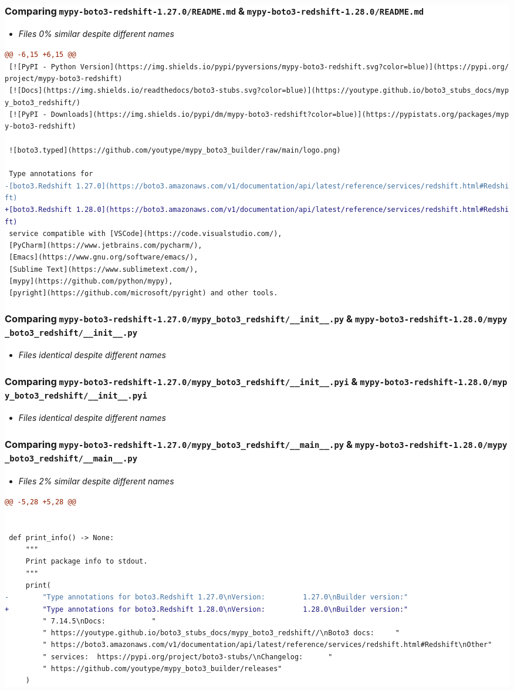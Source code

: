 ### Comparing `mypy-boto3-redshift-1.27.0/README.md` & `mypy-boto3-redshift-1.28.0/README.md`

 * *Files 0% similar despite different names*

```diff
@@ -6,15 +6,15 @@
 [![PyPI - Python Version](https://img.shields.io/pypi/pyversions/mypy-boto3-redshift.svg?color=blue)](https://pypi.org/project/mypy-boto3-redshift)
 [![Docs](https://img.shields.io/readthedocs/boto3-stubs.svg?color=blue)](https://youtype.github.io/boto3_stubs_docs/mypy_boto3_redshift/)
 [![PyPI - Downloads](https://img.shields.io/pypi/dm/mypy-boto3-redshift?color=blue)](https://pypistats.org/packages/mypy-boto3-redshift)
 
 ![boto3.typed](https://github.com/youtype/mypy_boto3_builder/raw/main/logo.png)
 
 Type annotations for
-[boto3.Redshift 1.27.0](https://boto3.amazonaws.com/v1/documentation/api/latest/reference/services/redshift.html#Redshift)
+[boto3.Redshift 1.28.0](https://boto3.amazonaws.com/v1/documentation/api/latest/reference/services/redshift.html#Redshift)
 service compatible with [VSCode](https://code.visualstudio.com/),
 [PyCharm](https://www.jetbrains.com/pycharm/),
 [Emacs](https://www.gnu.org/software/emacs/),
 [Sublime Text](https://www.sublimetext.com/),
 [mypy](https://github.com/python/mypy),
 [pyright](https://github.com/microsoft/pyright) and other tools.
```

### Comparing `mypy-boto3-redshift-1.27.0/mypy_boto3_redshift/__init__.py` & `mypy-boto3-redshift-1.28.0/mypy_boto3_redshift/__init__.py`

 * *Files identical despite different names*

### Comparing `mypy-boto3-redshift-1.27.0/mypy_boto3_redshift/__init__.pyi` & `mypy-boto3-redshift-1.28.0/mypy_boto3_redshift/__init__.pyi`

 * *Files identical despite different names*

### Comparing `mypy-boto3-redshift-1.27.0/mypy_boto3_redshift/__main__.py` & `mypy-boto3-redshift-1.28.0/mypy_boto3_redshift/__main__.py`

 * *Files 2% similar despite different names*

```diff
@@ -5,28 +5,28 @@
 
 
 def print_info() -> None:
     """
     Print package info to stdout.
     """
     print(
-        "Type annotations for boto3.Redshift 1.27.0\nVersion:         1.27.0\nBuilder version:"
+        "Type annotations for boto3.Redshift 1.28.0\nVersion:         1.28.0\nBuilder version:"
         " 7.14.5\nDocs:           "
         " https://youtype.github.io/boto3_stubs_docs/mypy_boto3_redshift//\nBoto3 docs:     "
         " https://boto3.amazonaws.com/v1/documentation/api/latest/reference/services/redshift.html#Redshift\nOther"
         " services:  https://pypi.org/project/boto3-stubs/\nChangelog:      "
         " https://github.com/youtype/mypy_boto3_builder/releases"
     )
```
